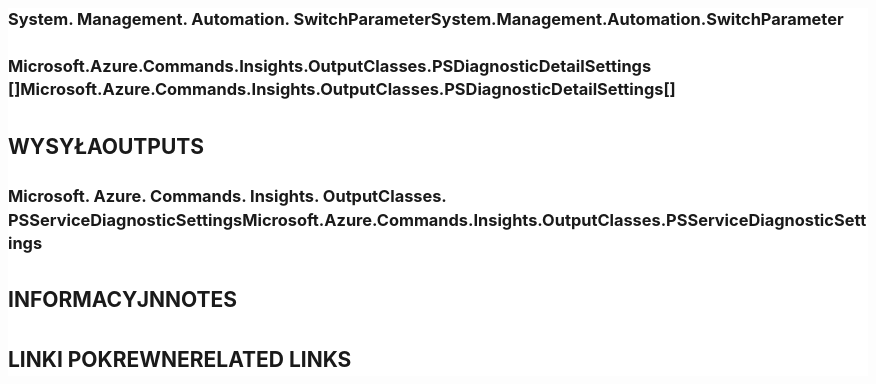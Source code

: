 ### <span data-ttu-id="3d10b-139">System. Management. Automation. SwitchParameter</span><span class="sxs-lookup"><span data-stu-id="3d10b-139">System.Management.Automation.SwitchParameter</span></span>

### <span data-ttu-id="3d10b-140">Microsoft.Azure.Commands.Insights.OutputClasses.PSDiagnosticDetailSettings []</span><span class="sxs-lookup"><span data-stu-id="3d10b-140">Microsoft.Azure.Commands.Insights.OutputClasses.PSDiagnosticDetailSettings[]</span></span>

## <span data-ttu-id="3d10b-141">WYSYŁA</span><span class="sxs-lookup"><span data-stu-id="3d10b-141">OUTPUTS</span></span>

### <span data-ttu-id="3d10b-142">Microsoft. Azure. Commands. Insights. OutputClasses. PSServiceDiagnosticSettings</span><span class="sxs-lookup"><span data-stu-id="3d10b-142">Microsoft.Azure.Commands.Insights.OutputClasses.PSServiceDiagnosticSettings</span></span>

## <span data-ttu-id="3d10b-143">INFORMACYJN</span><span class="sxs-lookup"><span data-stu-id="3d10b-143">NOTES</span></span>

## <span data-ttu-id="3d10b-144">LINKI POKREWNE</span><span class="sxs-lookup"><span data-stu-id="3d10b-144">RELATED LINKS</span></span>
